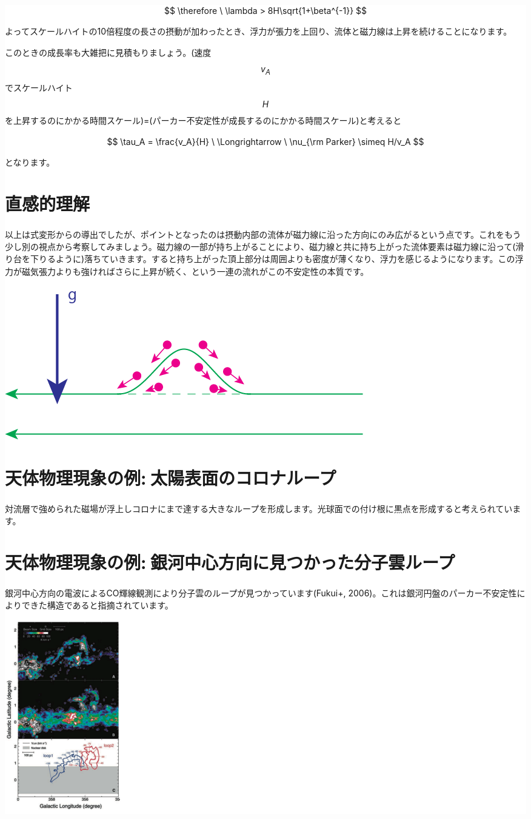 $$
\therefore \ \lambda > 8H\sqrt{1+\beta^{-1}}
$$

よってスケールハイトの10倍程度の長さの摂動が加わったとき、浮力が張力を上回り、流体と磁力線は上昇を続けることになります。

このときの成長率も大雑把に見積もりましょう。(速度$$v_A$$でスケールハイト$$H$$を上昇するのにかかる時間スケール)=(パーカー不安定性が成長するのにかかる時間スケール)と考えると

$$
\tau_A = \frac{v_A}{H} \ \Longrightarrow \ \nu_{\rm Parker} \simeq H/v_A
$$

となります。

# 直感的理解

以上は式変形からの導出でしたが、ポイントとなったのは摂動内部の流体が磁力線に沿った方向にのみ広がるという点です。これをもう少し別の視点から考察してみましょう。磁力線の一部が持ち上がることにより、磁力線と共に持ち上がった流体要素は磁力線に沿って(滑り台を下りるように)落ちていきます。すると持ち上がった頂上部分は周囲よりも密度が薄くなり、浮力を感じるようになります。この浮力が磁気張力よりも強ければさらに上昇が続く、という一連の流れがこの不安定性の本質です。

![持ち上がった磁力線に沿って流体要素が滑り落ちる](/assets/images/mhd/parker_03.png)

# 天体物理現象の例: 太陽表面のコロナループ

対流層で強められた磁場が浮上しコロナにまで達する大きなループを形成します。光球面での付け根に黒点を形成すると考えられています。

# 天体物理現象の例: 銀河中心方向に見つかった分子雲ループ

銀河中心方向の電波によるCO輝線観測により分子雲のループが見つかっています(Fukui+, 2006)。これは銀河円盤のパーカー不安定性によりできた構造であると指摘されています。

![銀河中心の方向に見つかった分子雲ループ](/assets/images/mhd/co.png)
